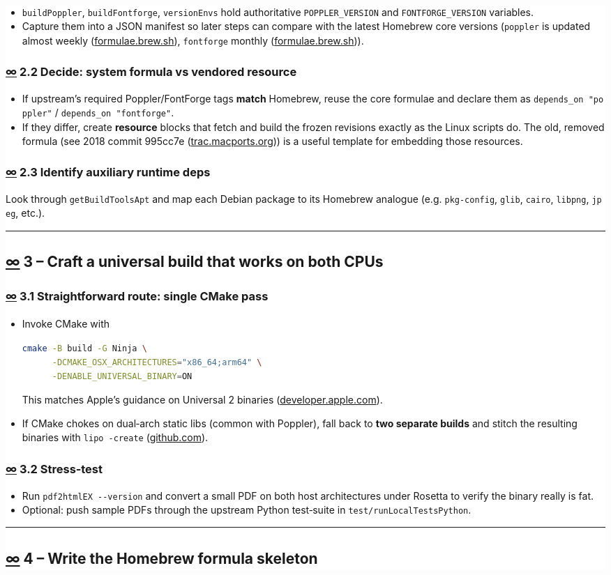 - `buildPoppler`, `buildFontforge`, `versionEnvs` hold authoritative `POPPLER_VERSION` and `FONTFORGE_VERSION` variables.
- Capture them into a JSON manifest so later steps can compare with the latest Homebrew core versions (`poppler` is updated almost weekly ([formulae.brew.sh][2]), `fontforge` monthly ([formulae.brew.sh][3])).

### [∞](#22-decide-system-formula-vs-vendored-resource) 2.2 Decide: system formula vs vendored resource

- If upstream’s required Poppler/FontForge tags **match** Homebrew, reuse the core formulae and declare them as `depends_on "poppler"` / `depends_on "fontforge"`.
- If they differ, create **resource** blocks that fetch and build the frozen revisions exactly as the Linux scripts do. The old, removed formula (see 2018 commit 995cc7e ([trac.macports.org][4])) is a useful template for embedding those resources.

### [∞](#23-identify-auxiliary-runtime-deps) 2.3 Identify auxiliary runtime deps

Look through `getBuildToolsApt` and map each Debian package to its Homebrew analogue (e.g. `pkg-config`, `glib`, `cairo`, `libpng`, `jpeg`, etc.).

---

## [∞](#3craft-a-universal-build-that-works-on-both-cpus) 3 – Craft a universal build that works on both CPUs

### [∞](#31-straightforward-route-single-cmake-pass) 3.1 Straightforward route: single CMake pass

- Invoke CMake with

  ```bash
  cmake -B build -G Ninja \
        -DCMAKE_OSX_ARCHITECTURES="x86_64;arm64" \
        -DENABLE_UNIVERSAL_BINARY=ON
  ```

  This matches Apple’s guidance on Universal 2 binaries ([developer.apple.com][5]).

- If CMake chokes on dual‑arch static libs (common with Poppler), fall back to **two separate builds** and stitch the resulting binaries with `lipo -create` ([github.com][6]).

### [∞](#32-stresstest) 3.2 Stress‑test

- Run `pdf2htmlEX --version` and convert a small PDF on both host architectures under Rosetta to verify the binary really is fat.
- Optional: push sample PDFs through the upstream Python test‑suite in `test/runLocalTestsPython`.

---

## [∞](#4write-the-homebrew-formula-skeleton) 4 – Write the Homebrew formula skeleton


[1]: https://formulae.brew.sh/cask/fontforge?utm_source=chatgpt.com 'fontforge - Homebrew Formulae'
[2]: https://formulae.brew.sh/formula/poppler?utm_source=chatgpt.com 'poppler - Homebrew Formulae'
[3]: https://formulae.brew.sh/formula/fontforge?utm_source=chatgpt.com 'fontforge - Homebrew Formulae'
[4]: https://trac.macports.org/ticket/56803?utm_source=chatgpt.com "56803 (pdf2htmlex @0.11: doesn't build) - MacPorts"
[5]: https://developer.apple.com/documentation/apple-silicon/building-a-universal-macos-binary?utm_source=chatgpt.com 'Building a universal macOS binary | Apple Developer Documentation'
[6]: https://github.com/orgs/Homebrew/discussions/4985?utm_source=chatgpt.com 'Installing a Universal 2 binary · Homebrew · Discussion #4985'
[7]: https://docs.brew.sh/How-to-Create-and-Maintain-a-Tap?utm_source=chatgpt.com 'How to Create and Maintain a Tap - Homebrew Documentation'
[8]: https://github.com/pdf2htmlEX?utm_source=chatgpt.com 'pdf2htmlEX - GitHub'
[9]: https://docs.brew.sh/Formula-Cookbook?utm_source=chatgpt.com 'Formula Cookbook - Homebrew Documentation'
[10]: https://github.com/pdf2htmlEX/pdf2htmlEX/issues/159?utm_source=chatgpt.com 'how to install on macos · Issue #159 · pdf2htmlEX ... - GitHub'
[11]: https://docs.brew.sh/Taps?utm_source=chatgpt.com 'Taps (Third-Party Repositories) - Homebrew Documentation'
[12]: https://docs.brew.sh/Acceptable-Formulae?utm_source=chatgpt.com 'Acceptable Formulae - Homebrew Documentation'